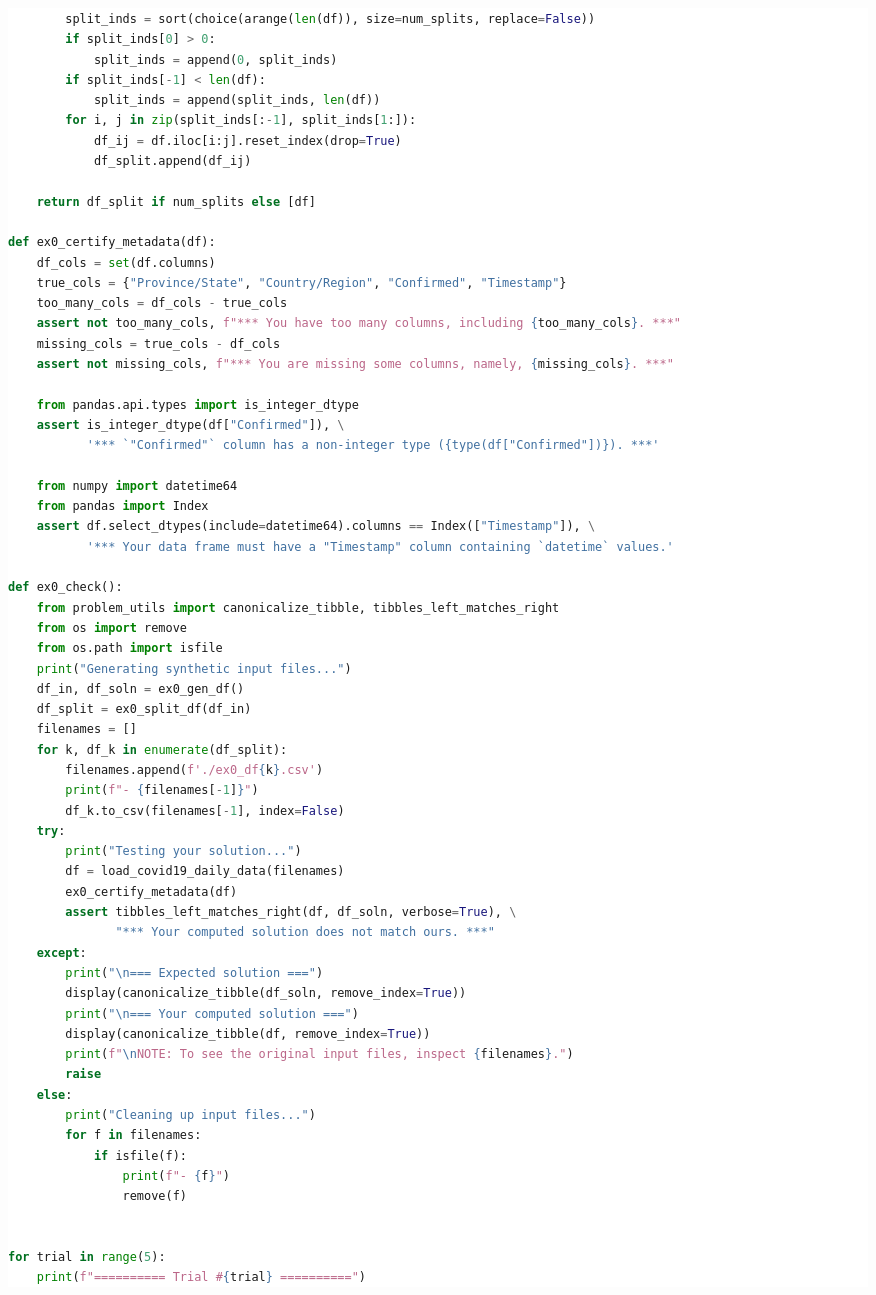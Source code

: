 ```python
        split_inds = sort(choice(arange(len(df)), size=num_splits, replace=False))
        if split_inds[0] > 0:
            split_inds = append(0, split_inds)
        if split_inds[-1] < len(df):
            split_inds = append(split_inds, len(df))
        for i, j in zip(split_inds[:-1], split_inds[1:]):
            df_ij = df.iloc[i:j].reset_index(drop=True)  
            df_split.append(df_ij)
        
    return df_split if num_splits else [df]

def ex0_certify_metadata(df):
    df_cols = set(df.columns)
    true_cols = {"Province/State", "Country/Region", "Confirmed", "Timestamp"}
    too_many_cols = df_cols - true_cols
    assert not too_many_cols, f"*** You have too many columns, including {too_many_cols}. ***"
    missing_cols = true_cols - df_cols
    assert not missing_cols, f"*** You are missing some columns, namely, {missing_cols}. ***"

    from pandas.api.types import is_integer_dtype
    assert is_integer_dtype(df["Confirmed"]), \
           '*** `"Confirmed"` column has a non-integer type ({type(df["Confirmed"])}). ***'
    
    from numpy import datetime64
    from pandas import Index
    assert df.select_dtypes(include=datetime64).columns == Index(["Timestamp"]), \
           '*** Your data frame must have a "Timestamp" column containing `datetime` values.'
    
def ex0_check():
    from problem_utils import canonicalize_tibble, tibbles_left_matches_right
    from os import remove
    from os.path import isfile
    print("Generating synthetic input files...")
    df_in, df_soln = ex0_gen_df()
    df_split = ex0_split_df(df_in)
    filenames = []
    for k, df_k in enumerate(df_split):
        filenames.append(f'./ex0_df{k}.csv')
        print(f"- {filenames[-1]}")
        df_k.to_csv(filenames[-1], index=False)
    try:
        print("Testing your solution...")
        df = load_covid19_daily_data(filenames)
        ex0_certify_metadata(df)
        assert tibbles_left_matches_right(df, df_soln, verbose=True), \
               "*** Your computed solution does not match ours. ***"
    except:
        print("\n=== Expected solution ===")
        display(canonicalize_tibble(df_soln, remove_index=True))
        print("\n=== Your computed solution ===")
        display(canonicalize_tibble(df, remove_index=True))
        print(f"\nNOTE: To see the original input files, inspect {filenames}.")
        raise
    else:
        print("Cleaning up input files...")
        for f in filenames:
            if isfile(f):
                print(f"- {f}")
                remove(f)
        
        
for trial in range(5):
    print(f"========== Trial #{trial} ==========")
```